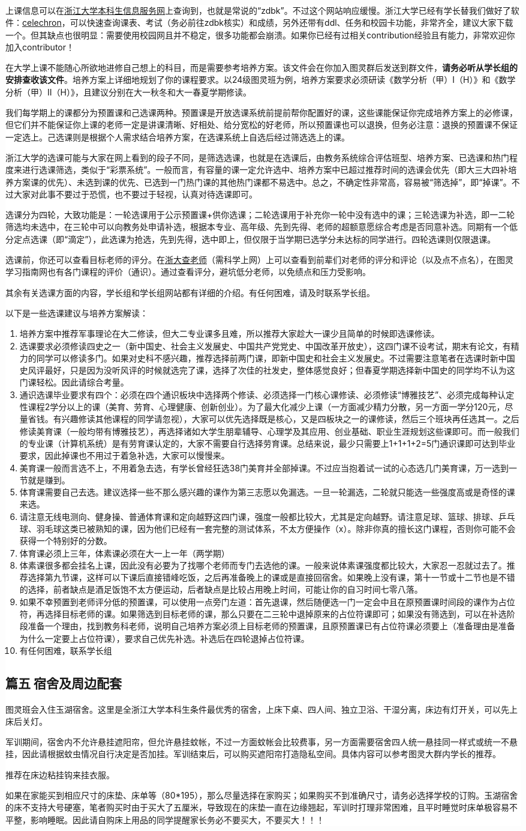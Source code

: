</center>

上课信息可以在[浙江大学本科生信息服务网](zdbk.zju.edu.cn)上查询到，也就是常说的“zdbk”。不过这个网站响应缓慢。浙江大学已经有学长替我们做好了软件：[celechron](celechron.top)，可以快速查询课表、考试（务必前往zdbk核实）和成绩，另外还带有ddl、任务和校园卡功能，非常齐全，建议大家下载一个。但其缺点也很明显：需要使用校园网且并不稳定，很多功能都会崩溃。如果你已经有过相关contribution经验且有能力，非常欢迎你加入contributor！

在大学上课不能随心所欲地进修自己想上的科目，而是需要参考培养方案。该文件会在你加入图灵群后发送到群文件，**请务必听从学长组的安排查收该文件**。培养方案上详细地规划了你的课程要求。以24级图灵班为例，培养方案要求必须研读《数学分析（甲）I（H）》和《数学分析（甲）II（H）》，且建议分别在大一秋冬和大一春夏学期修读。

我们每学期上的课都分为预置课和己选课两种。预置课是开放选课系统前提前帮你配置好的课，这些课能保证你完成培养方案上的必修课，但它们并不能保证你上课的老师一定是讲课清晰、好相处、给分宽松的好老师，所以预置课也可以退换，但务必注意：退换的预置课不保证一定选上。己选课则是根据个人需求结合培养方案，在选课系统上自选后经过筛选选上的课。

浙江大学的选课可能与大家在网上看到的段子不同，是筛选选课，也就是在选课后，由教务系统综合评估班型、培养方案、已选课和热门程度来进行选课筛选，类似于“彩票系统”。一般而言，有容量的课一定允许选中、培养方案中已超过推荐时间的选课会优先（即大三大四补培养方案课的优先）、未选到课的优先、已选到一门热门课的其他热门课都不易选中。总之，不确定性非常高，容易被“筛选掉”，即“掉课”。不过大家对此事不要过于恐慌，也不要过于轻视，认真对待选课即可。

选课分为四轮，大致功能是：一轮选课用于公示预置课+供你选课；二轮选课用于补充你一轮中没有选中的课；三轮选课为补选，即一二轮筛选均未选中，在三轮中可以向教务处申请补选，根据本专业、高年级、先到先得、老师的超额意愿综合考虑是否同意补选。同期有一个低分定点选课（即“滴定”），此选课为抢选，先到先得，选中即上，但仅限于当学期已选学分未达标的同学进行。四轮选课则仅限退课。

选课前，你还可以查看目标老师的评分。在[浙大查老师](chalaoshi.click)（需科学上网）上可以查看到前辈们对老师的评分和评论（以及点不点名），在图灵学习指南网也有各门课程的评价（通识）。通过查看评分，避坑低分老师，以免绩点和压力受影响。

其余有关选课方面的内容，学长组和学长组网站都有详细的介绍。有任何困难，请及时联系学长组。

以下是一些选课建议与培养方案解读：

1. 培养方案中推荐军事理论在大二修读，但大二专业课多且难，所以推荐大家趁大一课少且简单的时候即选课修读。
2. 选课要求必须修读四史之一（新中国史、社会主义发展史、中国共产党党史、中国改革开放史），这四门课不设考试，期末有论文，有精力的同学可以修读多门。如果对史科不感兴趣，推荐选择前两门课，即新中国史和社会主义发展史。不过需要注意笔者在选课时新中国史风评最好，只是因为没听风评的时候就选完了课，选择了次佳的社发史，整体感觉良好；但春夏学期选择新中国史的同学均不认为这门课轻松。因此请综合考量。
3. 通识选课毕业要求有四个：必须在四个通识板块中选择两个修读、必须选择一门核心课修读、必须修读“博雅技艺”、必须完成每种认定性课程2学分以上的课（美育、劳育、心理健康、创新创业）。为了最大化减少上课（一方面减少精力分散，另一方面一学分120元，尽量省钱。有兴趣修读其他课程的同学请忽视），大家可以优先选择既是核心，又是四板块之一的课修读，然后三个班块再任选其一。之后修读美育课（一般均带有博雅技艺），再选择诸如大学生朋辈辅导、心理学及其应用、创业基础、职业生涯规划这些课即可。而一般我们的专业课（计算机系统）是有劳育课认定的，大家不需要自行选择劳育课。总结来说，最少只需要上1+1+1+2=5门通识课即可达到毕业要求，因此掉课也不用过于着急补选，大家可以慢慢来。
4. 美育课一般而言选不上，不用着急去选，有学长曾经狂选38门美育并全部掉课。不过应当抱着试一试的心态选几门美育课，万一选到一节就是赚到。
5. 体育课需要自己去选。建议选择一些不那么感兴趣的课作为第三志愿以免漏选。一旦一轮漏选，二轮就只能选一些强度高或是奇怪的课来选。
6. 请注意无线电测向、健身操、普通体育课和定向越野这四门课，强度一般都比较大，尤其是定向越野。请注意足球、篮球、排球、乒乓球、羽毛球这类已被熟知的课，因为他们已经有一套完整的测试体系，不太方便操作（x）。除非你真的擅长这门课程，否则你可能不会获得一个特别好的分数。
7. 体育课必须上三年，体素课必须在大一上一年（两学期）
8. 体素课很多都会挂名上课，因此没有必要为了找哪个老师而专门去选他的课。一般来说体素课强度都比较大，大家忍一忍就过去了。推荐选择第九节课，这样可以下课后直接错峰吃饭，之后再准备晚上的课或是直接回宿舍。如果晚上没有课，第十一节或十二节也是不错的选择，前者缺点是酒足饭饱不太方便运动，后者缺点是比较占用晚上时间，可能让你的自习时间七零八落。
9. 如果不幸预置到老师评分低的预置课，可以使用一点旁门左道：首先退课，然后随便选一门一定会中且在原预置课时间段的课作为占位符，再选择目标老师的课。如果筛选到目标老师的课，那么只要在二三轮中退掉原来的占位符课即可；如果没有筛选到，可以在补选阶段准备一个理由，找到教务科老师，说明自己培养方案必须上目标老师的预置课，且原预置课已有占位符课必须要上（准备理由是准备为什么一定要上占位符课），要求自己优先补选。补选后在四轮退掉占位符课。
10. 有任何困难，联系学长组

## 篇五 宿舍及周边配套

图灵班会入住玉湖宿舍。这里是全浙江大学本科生条件最优秀的宿舍，上床下桌、四人间、独立卫浴、干湿分离，床边有灯开关，可以先上床后关灯。

军训期间，宿舍内不允许悬挂遮阳帘，但允许悬挂蚊帐，不过一方面蚊帐会比较费事，另一方面需要宿舍四人统一悬挂同一样式或统一不悬挂，因此请根据蚊虫情况自行决定是否加挂。军训结束后，可以购买遮阳帘打造隐私空间。具体内容可以参考图灵大群内学长的推荐。

推荐在床边粘挂钩来挂衣服。

如果在家能买到相应尺寸的床垫、床单等（80*195），那么尽量选择在家购买；如果购买不到准确尺寸，请务必选择学校的订购。玉湖宿舍的床不支持大号硬塞，笔者购买时由于买大了五厘米，导致现在的床垫一直在边缘翘起，军训时打理非常困难，且平时睡觉时床单极容易不平整，影响睡眠。因此请自购床上用品的同学提醒家长务必不要买大，不要买大！！！

